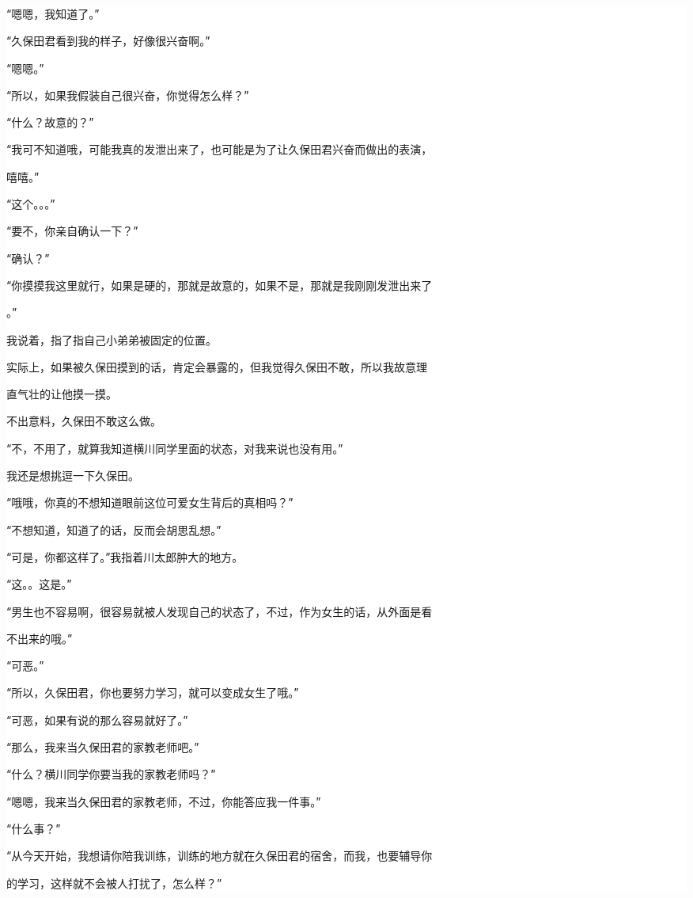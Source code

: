“嗯嗯，我知道了。”

“久保田君看到我的样子，好像很兴奋啊。”

“嗯嗯。”

“所以，如果我假装自己很兴奋，你觉得怎么样？”

“什么？故意的？”

“我可不知道哦，可能我真的发泄出来了，也可能是为了让久保田君兴奋而做出的表演，

嘻嘻。”

“这个。。。”

“要不，你亲自确认一下？”

“确认？”

“你摸摸我这里就行，如果是硬的，那就是故意的，如果不是，那就是我刚刚发泄出来了

。”

我说着，指了指自己小弟弟被固定的位置。

实际上，如果被久保田摸到的话，肯定会暴露的，但我觉得久保田不敢，所以我故意理

直气壮的让他摸一摸。

不出意料，久保田不敢这么做。

“不，不用了，就算我知道横川同学里面的状态，对我来说也没有用。”

我还是想挑逗一下久保田。

“哦哦，你真的不想知道眼前这位可爱女生背后的真相吗？”

“不想知道，知道了的话，反而会胡思乱想。”

“可是，你都这样了。”我指着川太郎肿大的地方。

“这。。这是。”

“男生也不容易啊，很容易就被人发现自己的状态了，不过，作为女生的话，从外面是看

不出来的哦。”

“可恶。”

“所以，久保田君，你也要努力学习，就可以变成女生了哦。”

“可恶，如果有说的那么容易就好了。”

“那么，我来当久保田君的家教老师吧。”

“什么？横川同学你要当我的家教老师吗？”

“嗯嗯，我来当久保田君的家教老师，不过，你能答应我一件事。”

“什么事？”

“从今天开始，我想请你陪我训练，训练的地方就在久保田君的宿舍，而我，也要辅导你

的学习，这样就不会被人打扰了，怎么样？”
